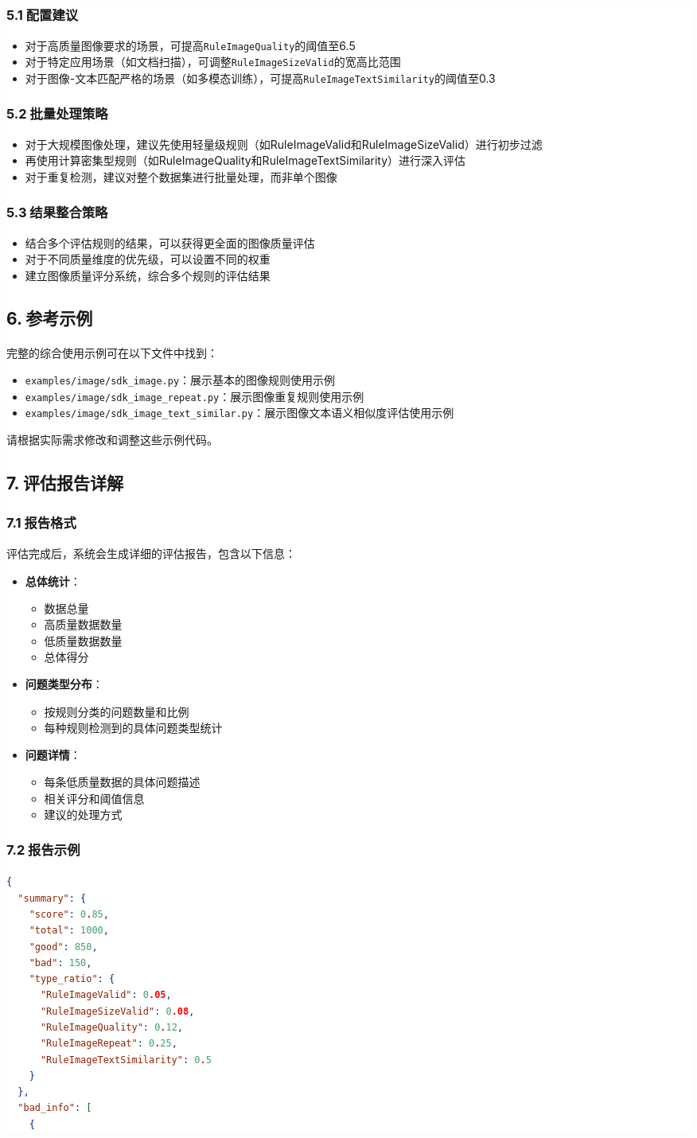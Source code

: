 ### 5.1 配置建议
- 对于高质量图像要求的场景，可提高`RuleImageQuality`的阈值至6.5
- 对于特定应用场景（如文档扫描），可调整`RuleImageSizeValid`的宽高比范围
- 对于图像-文本匹配严格的场景（如多模态训练），可提高`RuleImageTextSimilarity`的阈值至0.3

### 5.2 批量处理策略
- 对于大规模图像处理，建议先使用轻量级规则（如RuleImageValid和RuleImageSizeValid）进行初步过滤
- 再使用计算密集型规则（如RuleImageQuality和RuleImageTextSimilarity）进行深入评估
- 对于重复检测，建议对整个数据集进行批量处理，而非单个图像

### 5.3 结果整合策略
- 结合多个评估规则的结果，可以获得更全面的图像质量评估
- 对于不同质量维度的优先级，可以设置不同的权重
- 建立图像质量评分系统，综合多个规则的评估结果

## 6. 参考示例

完整的综合使用示例可在以下文件中找到：
- `examples/image/sdk_image.py`：展示基本的图像规则使用示例
- `examples/image/sdk_image_repeat.py`：展示图像重复规则使用示例
- `examples/image/sdk_image_text_similar.py`：展示图像文本语义相似度评估使用示例

请根据实际需求修改和调整这些示例代码。

## 7. 评估报告详解

### 7.1 报告格式

评估完成后，系统会生成详细的评估报告，包含以下信息：

- **总体统计**：
  - 数据总量
  - 高质量数据数量
  - 低质量数据数量
  - 总体得分

- **问题类型分布**：
  - 按规则分类的问题数量和比例
  - 每种规则检测到的具体问题类型统计

- **问题详情**：
  - 每条低质量数据的具体问题描述
  - 相关评分和阈值信息
  - 建议的处理方式

### 7.2 报告示例

```json
{
  "summary": {
    "score": 0.85,
    "total": 1000,
    "good": 850,
    "bad": 150,
    "type_ratio": {
      "RuleImageValid": 0.05,
      "RuleImageSizeValid": 0.08,
      "RuleImageQuality": 0.12,
      "RuleImageRepeat": 0.25,
      "RuleImageTextSimilarity": 0.5
    }
  },
  "bad_info": [
    {
```